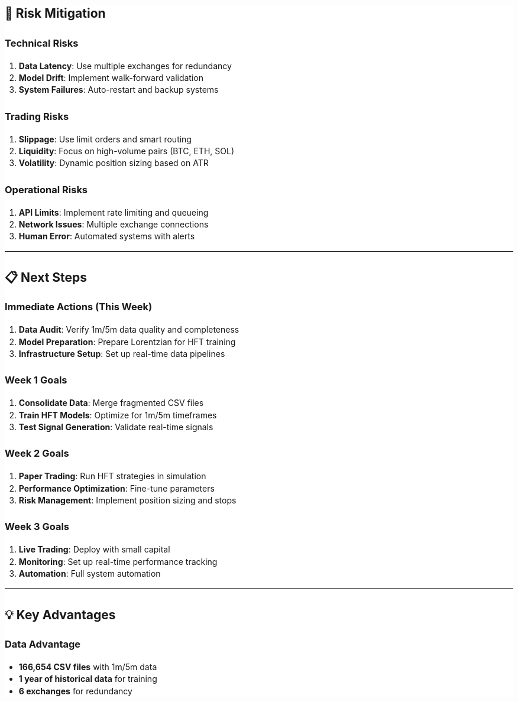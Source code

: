 
## 🚨 **Risk Mitigation**

### **Technical Risks**
1. **Data Latency**: Use multiple exchanges for redundancy
2. **Model Drift**: Implement walk-forward validation
3. **System Failures**: Auto-restart and backup systems

### **Trading Risks**
1. **Slippage**: Use limit orders and smart routing
2. **Liquidity**: Focus on high-volume pairs (BTC, ETH, SOL)
3. **Volatility**: Dynamic position sizing based on ATR

### **Operational Risks**
1. **API Limits**: Implement rate limiting and queueing
2. **Network Issues**: Multiple exchange connections
3. **Human Error**: Automated systems with alerts

---

## 📋 **Next Steps**

### **Immediate Actions (This Week)**
1. **Data Audit**: Verify 1m/5m data quality and completeness
2. **Model Preparation**: Prepare Lorentzian for HFT training
3. **Infrastructure Setup**: Set up real-time data pipelines

### **Week 1 Goals**
1. **Consolidate Data**: Merge fragmented CSV files
2. **Train HFT Models**: Optimize for 1m/5m timeframes
3. **Test Signal Generation**: Validate real-time signals

### **Week 2 Goals**
1. **Paper Trading**: Run HFT strategies in simulation
2. **Performance Optimization**: Fine-tune parameters
3. **Risk Management**: Implement position sizing and stops

### **Week 3 Goals**
1. **Live Trading**: Deploy with small capital
2. **Monitoring**: Set up real-time performance tracking
3. **Automation**: Full system automation

---

## 💡 **Key Advantages**

### **Data Advantage**
- **166,654 CSV files** with 1m/5m data
- **1 year of historical data** for training
- **6 exchanges** for redundancy
